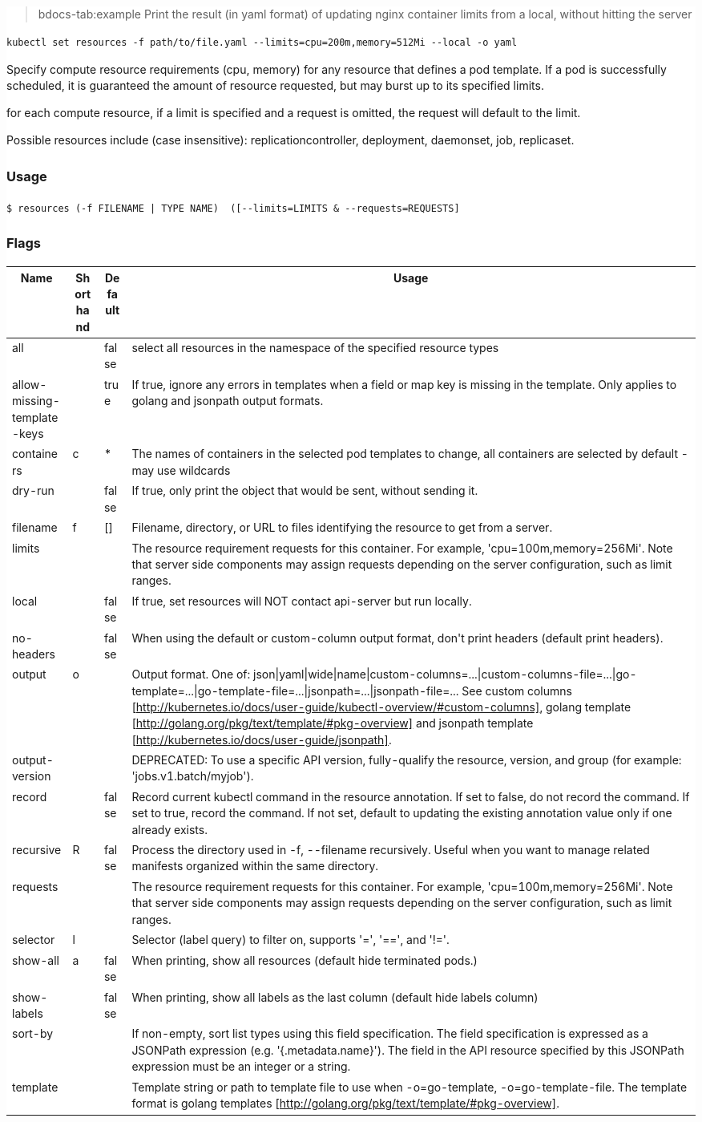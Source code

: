 >bdocs-tab:example Print the result (in yaml format) of updating nginx container limits from a local, without hitting the server

```bdocs-tab:example_shell
kubectl set resources -f path/to/file.yaml --limits=cpu=200m,memory=512Mi --local -o yaml
```


Specify compute resource requirements (cpu, memory) for any resource that defines a pod template.  If a pod is successfully scheduled, it is guaranteed the amount of resource requested, but may burst up to its specified limits. 

for each compute resource, if a limit is specified and a request is omitted, the request will default to the limit. 

Possible resources include (case insensitive): replicationcontroller, deployment, daemonset, job, replicaset.

### Usage

`$ resources (-f FILENAME | TYPE NAME)  ([--limits=LIMITS & --requests=REQUESTS]`



### Flags

Name | Shorthand | Default | Usage
---- | --------- | ------- | ----- 
all |  | false | select all resources in the namespace of the specified resource types 
allow-missing-template-keys |  | true | If true, ignore any errors in templates when a field or map key is missing in the template. Only applies to golang and jsonpath output formats. 
containers | c | * | The names of containers in the selected pod templates to change, all containers are selected by default - may use wildcards 
dry-run |  | false | If true, only print the object that would be sent, without sending it. 
filename | f | [] | Filename, directory, or URL to files identifying the resource to get from a server. 
limits |  |  | The resource requirement requests for this container.  For example, 'cpu=100m,memory=256Mi'.  Note that server side components may assign requests depending on the server configuration, such as limit ranges. 
local |  | false | If true, set resources will NOT contact api-server but run locally. 
no-headers |  | false | When using the default or custom-column output format, don't print headers (default print headers). 
output | o |  | Output format. One of: json&#124;yaml&#124;wide&#124;name&#124;custom-columns=...&#124;custom-columns-file=...&#124;go-template=...&#124;go-template-file=...&#124;jsonpath=...&#124;jsonpath-file=... See custom columns [http://kubernetes.io/docs/user-guide/kubectl-overview/#custom-columns], golang template [http://golang.org/pkg/text/template/#pkg-overview] and jsonpath template [http://kubernetes.io/docs/user-guide/jsonpath]. 
output-version |  |  | DEPRECATED: To use a specific API version, fully-qualify the resource, version, and group (for example: 'jobs.v1.batch/myjob'). 
record |  | false | Record current kubectl command in the resource annotation. If set to false, do not record the command. If set to true, record the command. If not set, default to updating the existing annotation value only if one already exists. 
recursive | R | false | Process the directory used in -f, --filename recursively. Useful when you want to manage related manifests organized within the same directory. 
requests |  |  | The resource requirement requests for this container.  For example, 'cpu=100m,memory=256Mi'.  Note that server side components may assign requests depending on the server configuration, such as limit ranges. 
selector | l |  | Selector (label query) to filter on, supports '=', '==', and '!='. 
show-all | a | false | When printing, show all resources (default hide terminated pods.) 
show-labels |  | false | When printing, show all labels as the last column (default hide labels column) 
sort-by |  |  | If non-empty, sort list types using this field specification.  The field specification is expressed as a JSONPath expression (e.g. '{.metadata.name}'). The field in the API resource specified by this JSONPath expression must be an integer or a string. 
template |  |  | Template string or path to template file to use when -o=go-template, -o=go-template-file. The template format is golang templates [http://golang.org/pkg/text/template/#pkg-overview]. 
